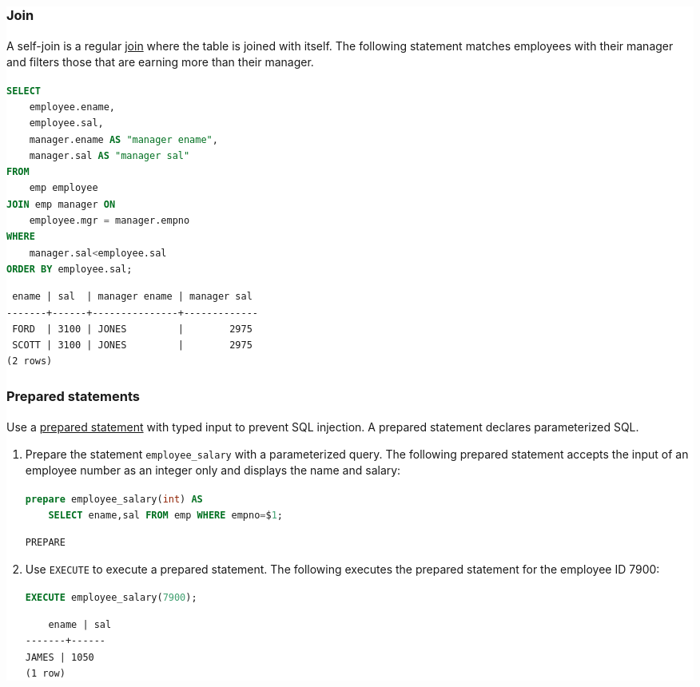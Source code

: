 ### Join

A self-join is a regular [join](../../../../explore/ysql-language-features/queries/#join-columns) where the table is joined with itself. The following statement matches employees with their manager and filters those that are earning more than their manager.

```sql
SELECT
    employee.ename,
    employee.sal,
    manager.ename AS "manager ename",
    manager.sal AS "manager sal"
FROM
    emp employee
JOIN emp manager ON
    employee.mgr = manager.empno
WHERE
    manager.sal<employee.sal
ORDER BY employee.sal;
```

```output
 ename | sal  | manager ename | manager sal
-------+------+---------------+-------------
 FORD  | 3100 | JONES         |        2975
 SCOTT | 3100 | JONES         |        2975
(2 rows)
```

### Prepared statements

Use a [prepared statement](../../../../api/ysql/the-sql-language/statements/perf_prepare/) with typed input to prevent SQL injection. A prepared statement declares parameterized SQL.

1. Prepare the statement `employee_salary` with a parameterized query. The following prepared statement accepts the input of an employee number as an integer only and displays the name and salary:

    ```sql
    prepare employee_salary(int) AS
        SELECT ename,sal FROM emp WHERE empno=$1;
    ```

    ```output
    PREPARE
    ```

1. Use `EXECUTE` to execute a prepared statement. The following executes the prepared statement for the employee ID 7900:

    ```sql
    EXECUTE employee_salary(7900);
    ```

    ```output
        ename | sal
    -------+------
    JAMES | 1050
    (1 row)
    ```
